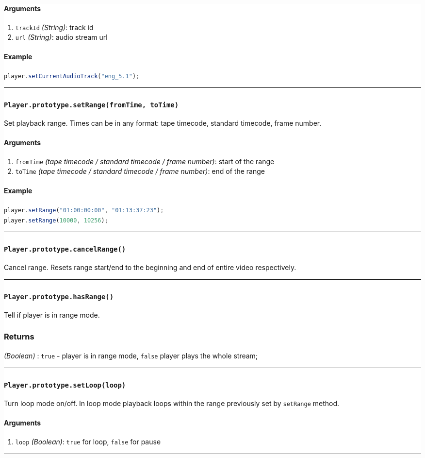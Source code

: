 #### Arguments
1. `trackId` *(String)*: track id
2. `url` *(String)*: audio stream url

#### Example
```js
player.setCurrentAudioTrack("eng_5.1");
```

---

### <a id="Player_setRange"></a>`Player.prototype.setRange(fromTime, toTime)`
Set playback range. Times can be in any format: tape timecode, standard timecode, frame number.

#### Arguments
1. `fromTime` *(tape timecode / standard timecode / frame number)*: start of the range
2. `toTime` *(tape timecode / standard timecode / frame number)*: end of the range

#### Example

```js
player.setRange("01:00:00:00", "01:13:37:23");
player.setRange(10000, 10256);
```

---

### <a id="Player_cancelRange"></a>`Player.prototype.cancelRange()`
Cancel range. Resets range start/end to the beginning and end of entire video respectively.

---

### <a id="Player_hasRange"></a>`Player.prototype.hasRange()`
Tell if player is in range mode.

### Returns
*(Boolean)* : `true` - player is in range mode, `false` player plays the whole stream;

---

### <a id="Player_setLoop"></a>`Player.prototype.setLoop(loop)`
Turn loop mode on/off. In loop mode playback loops within the range previously set by `setRange` method.

#### Arguments
1. `loop` *(Boolean)*: `true` for loop, `false` for pause

---
